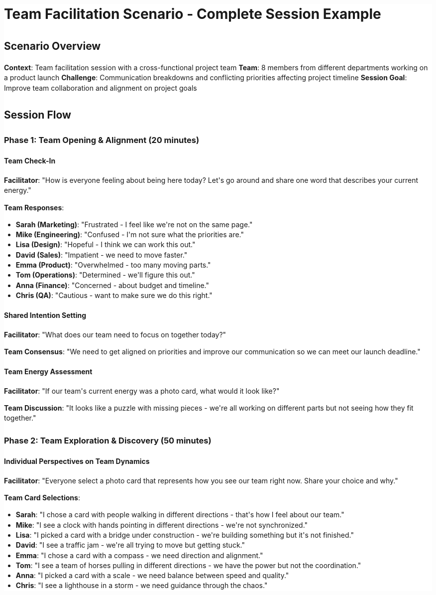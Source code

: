 # Team Facilitation Scenario - Complete Session Example

## Scenario Overview
**Context**: Team facilitation session with a cross-functional project team
**Team**: 8 members from different departments working on a product launch
**Challenge**: Communication breakdowns and conflicting priorities affecting project timeline
**Session Goal**: Improve team collaboration and alignment on project goals

## Session Flow

### Phase 1: Team Opening & Alignment (20 minutes)

#### Team Check-In
**Facilitator**: "How is everyone feeling about being here today? Let's go around and share one word that describes your current energy."

**Team Responses**:
- **Sarah (Marketing)**: "Frustrated - I feel like we're not on the same page."
- **Mike (Engineering)**: "Confused - I'm not sure what the priorities are."
- **Lisa (Design)**: "Hopeful - I think we can work this out."
- **David (Sales)**: "Impatient - we need to move faster."
- **Emma (Product)**: "Overwhelmed - too many moving parts."
- **Tom (Operations)**: "Determined - we'll figure this out."
- **Anna (Finance)**: "Concerned - about budget and timeline."
- **Chris (QA)**: "Cautious - want to make sure we do this right."

#### Shared Intention Setting
**Facilitator**: "What does our team need to focus on together today?"

**Team Consensus**: "We need to get aligned on priorities and improve our communication so we can meet our launch deadline."

#### Team Energy Assessment
**Facilitator**: "If our team's current energy was a photo card, what would it look like?"

**Team Discussion**: "It looks like a puzzle with missing pieces - we're all working on different parts but not seeing how they fit together."

### Phase 2: Team Exploration & Discovery (50 minutes)

#### Individual Perspectives on Team Dynamics
**Facilitator**: "Everyone select a photo card that represents how you see our team right now. Share your choice and why."

**Team Card Selections**:
- **Sarah**: "I chose a card with people walking in different directions - that's how I feel about our team."
- **Mike**: "I see a clock with hands pointing in different directions - we're not synchronized."
- **Lisa**: "I picked a card with a bridge under construction - we're building something but it's not finished."
- **David**: "I see a traffic jam - we're all trying to move but getting stuck."
- **Emma**: "I chose a card with a compass - we need direction and alignment."
- **Tom**: "I see a team of horses pulling in different directions - we have the power but not the coordination."
- **Anna**: "I picked a card with a scale - we need balance between speed and quality."
- **Chris**: "I see a lighthouse in a storm - we need guidance through the chaos."
